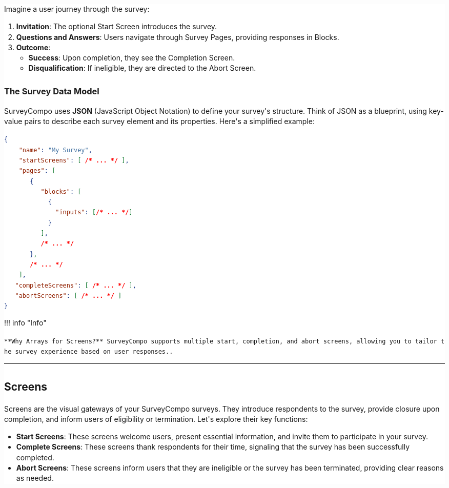 Imagine a user journey through the survey:

1. **Invitation**: The optional Start Screen introduces the survey.
1. **Questions and Answers**: Users navigate through Survey Pages, providing responses in Blocks.
1. **Outcome**:
    - **Success**: Upon completion, they see the Completion Screen.
    - **Disqualification**: If ineligible, they are directed to the Abort Screen.


### The Survey Data Model

SurveyCompo uses **JSON** (JavaScript Object Notation) to define your survey's structure. Think of JSON as a blueprint, using key-value pairs to describe each survey element and its properties.  Here's a simplified example:

```json linenums="1"
{
    "name": "My Survey",
    "startScreens": [ /* ... */ ],
    "pages": [
       {
          "blocks": [
            {
              "inputs": [/* ... */]
            }
          ],
          /* ... */
       },
       /* ... */
    ],
   "completeScreens": [ /* ... */ ],
   "abortScreens": [ /* ... */ ]
}
```

!!! info "Info"

    **Why Arrays for Screens?** SurveyCompo supports multiple start, completion, and abort screens, allowing you to tailor the survey experience based on user responses..


----

## Screens

Screens are the visual gateways of your SurveyCompo surveys.  They introduce respondents to the survey, provide closure upon completion,  and inform users of eligibility or termination. Let's explore their key functions:

- **Start Screens**: These screens welcome users, present essential information, and invite them to participate in your survey.
- **Complete Screens**:  These screens thank respondents for their time, signaling that the survey has been successfully completed.
- **Abort Screens**:  These screens inform users that they are ineligible or the survey has been terminated, providing clear reasons as needed.
